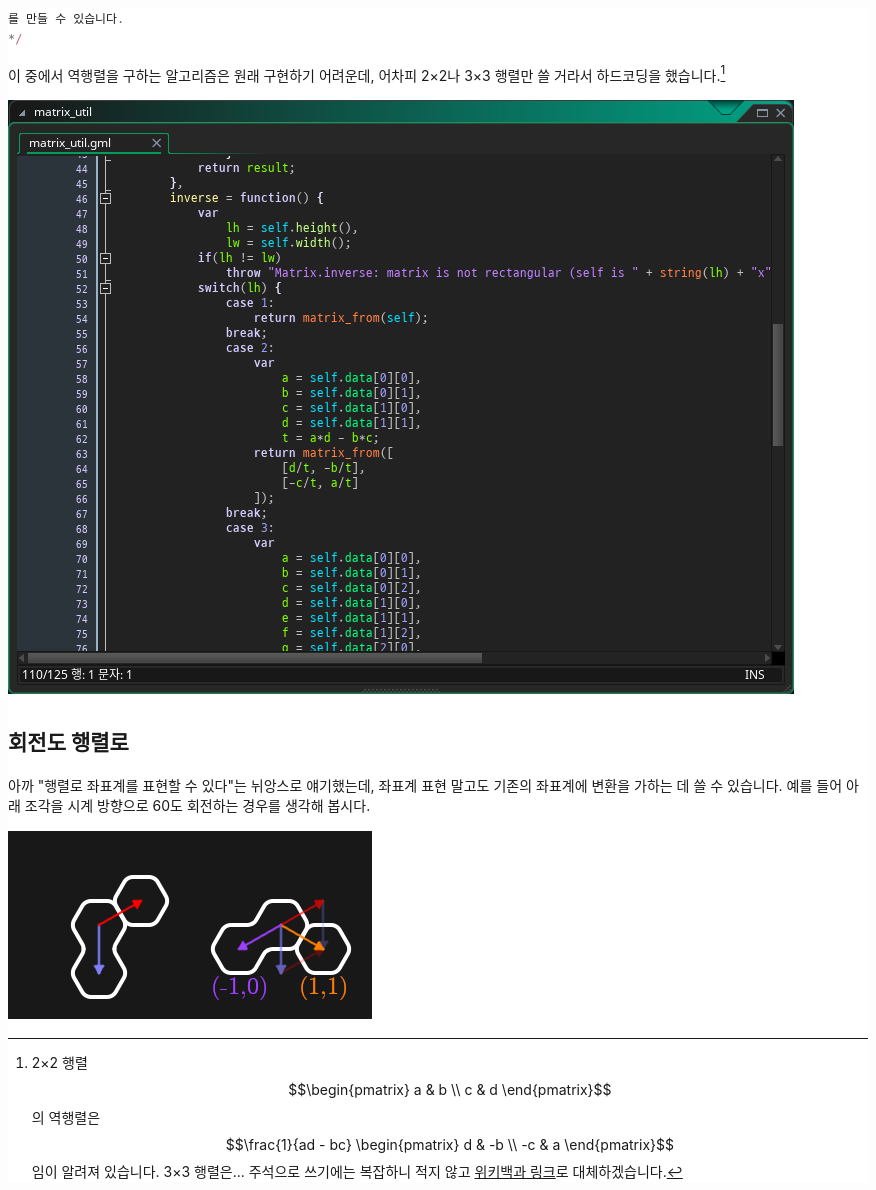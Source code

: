 ```javascript
를 만들 수 있습니다.
*/
```

이 중에서 역행렬을 구하는 알고리즘은 원래 구현하기 어려운데, 어차피 2×2나 3×3 행렬만 쓸 거라서 하드코딩을 했습니다.[^fn-matrix-inverse]

![생성자 함수 Matrix의 메소드 inverse를 하드코딩으로 구현한 코드](/assets/post-images/honeyhouse-matrix-inverse.png)

## 회전도 행렬로

아까 "행렬로 좌표계를 표현할 수 있다"는 뉘앙스로 얘기했는데, 좌표계 표현 말고도 기존의 좌표계에 변환을 가하는 데 쓸 수 있습니다. 예를 들어 아래 조각을 시계 방향으로 60도 회전하는 경우를 생각해 봅시다.

![허니하우스의 세 칸짜리 조각이 양옆으로 2개 놓여 있다. 오른쪽 조각은 왼쪽을 시계 방향으로 60도 회전한 것이다.](/assets/post-images/honeyhouse-piece-rotation.png)


[^fn-matrix-inverse]: 2×2 행렬 $$\begin{pmatrix} a & b \\ c & d \end{pmatrix}$$의 역행렬은 $$\frac{1}{ad - bc} \begin{pmatrix} d & -b \\ -c & a \end{pmatrix}$$임이 알려져 있습니다. 3×3 행렬은... 주석으로 쓰기에는 복잡하니 적지 않고 [위키백과 링크](https://en.wikipedia.org/wiki/Invertible_matrix#Inversion_of_3_%C3%97_3_matrices)로 대체하겠습니다.
[^fn-premature-optimization]: 도널드 크누스는 자신의 저서인 *The Art of Computer Programming*에서 "지나치게 이른 최적화가 만악의 근원"(premature optimization is the root of all evil)이라고 한 바가 있습니다. 사실은 애초에 저걸 어떻게 최적화할지도 잘 모르겠고요.
[^fn-saturation]: HSV 색 공간에서는 V가 0이면 H와 S에 상관없이 검은색으로 완전히 결정되기 때문에 S 값을 따로 적지 않았습니다.
[^fn-wcag]: WCAG(Web Content Accessibility Guidelines, 웹 콘텐츠 접근성 가이드라인)은 웹 개발자가 웹 페이지의 접근성을 향상할 수 있도록 기준을 정한 W3C의 표준 문서입니다. 이 문서에서는 텍스트나 UI 요소 등의 색상 대비가 주변 색과 비교해 충분한지를 평가 기준 중 하나로 삼고 있습니다.